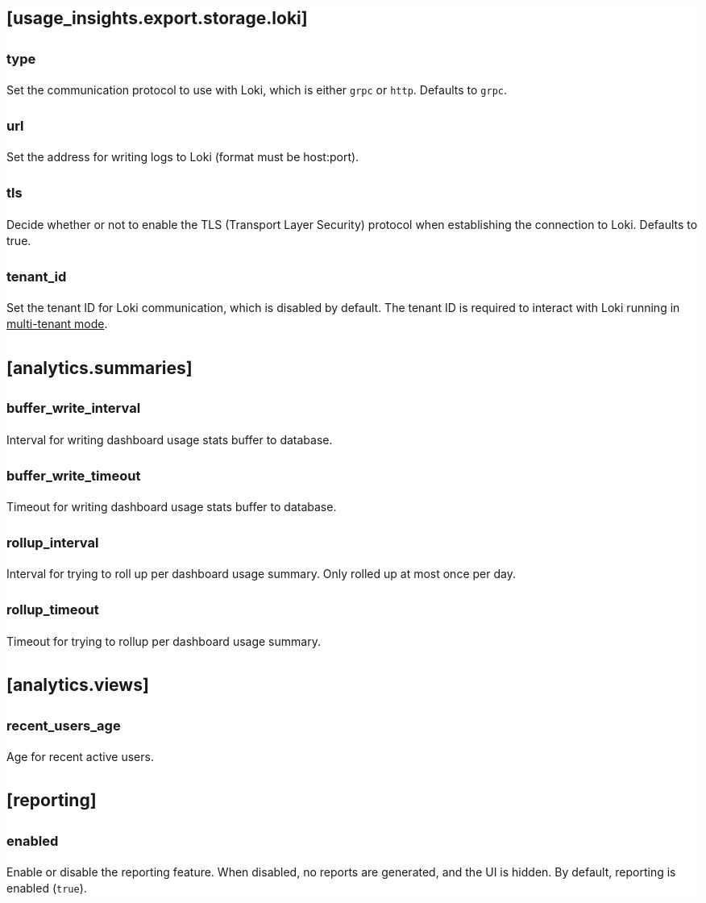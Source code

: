 ## [usage_insights.export.storage.loki]

### type

Set the communication protocol to use with Loki, which is either `grpc` or `http`. Defaults to `grpc`.

### url

Set the address for writing logs to Loki (format must be host:port).

### tls

Decide whether or not to enable the TLS (Transport Layer Security) protocol when establishing the connection to Loki. Defaults to true.

### tenant_id

Set the tenant ID for Loki communication, which is disabled by default. The tenant ID is required to interact with Loki running in [multi-tenant mode](/docs/loki/latest/operations/multi-tenancy/).

## [analytics.summaries]

### buffer_write_interval

Interval for writing dashboard usage stats buffer to database.

### buffer_write_timeout

Timeout for writing dashboard usage stats buffer to database.

### rollup_interval

Interval for trying to roll up per dashboard usage summary. Only rolled up at most once per day.

### rollup_timeout

Timeout for trying to rollup per dashboard usage summary.

## [analytics.views]

### recent_users_age

Age for recent active users.

## [reporting]

### enabled

Enable or disable the reporting feature. When disabled, no reports are generated, and the UI is hidden. By default, reporting is enabled (`true`).
